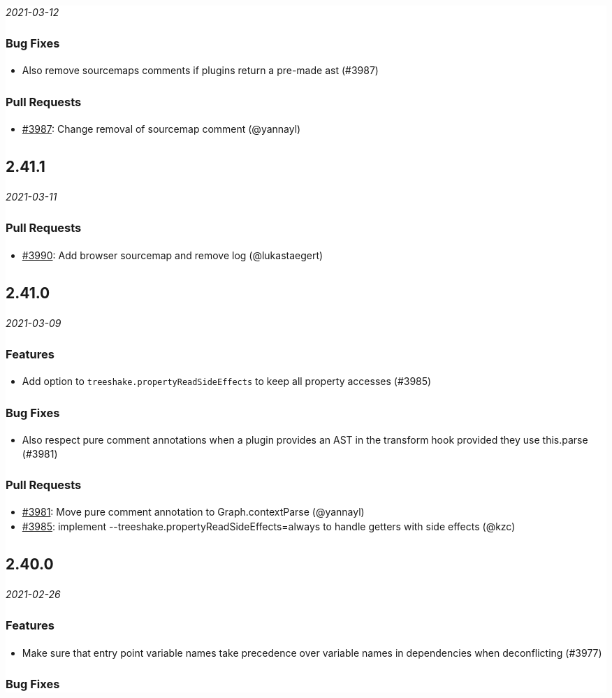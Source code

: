_2021-03-12_

### Bug Fixes

- Also remove sourcemaps comments if plugins return a pre-made ast (#3987)

### Pull Requests

- [#3987](https://github.com/rollup/rollup/pull/3987): Change removal of
  sourcemap comment (@yannayl)

## 2.41.1

_2021-03-11_

### Pull Requests

- [#3990](https://github.com/rollup/rollup/pull/3990): Add browser sourcemap and
  remove log (@lukastaegert)

## 2.41.0

_2021-03-09_

### Features

- Add option to `treeshake.propertyReadSideEffects` to keep all property
  accesses (#3985)

### Bug Fixes

- Also respect pure comment annotations when a plugin provides an AST in the
  transform hook provided they use this.parse (#3981)

### Pull Requests

- [#3981](https://github.com/rollup/rollup/pull/3981): Move pure comment
  annotation to Graph.contextParse (@yannayl)
- [#3985](https://github.com/rollup/rollup/pull/3985): implement
  --treeshake.propertyReadSideEffects=always to handle getters with side effects
  (@kzc)

## 2.40.0

_2021-02-26_

### Features

- Make sure that entry point variable names take precedence over variable names
  in dependencies when deconflicting (#3977)

### Bug Fixes
